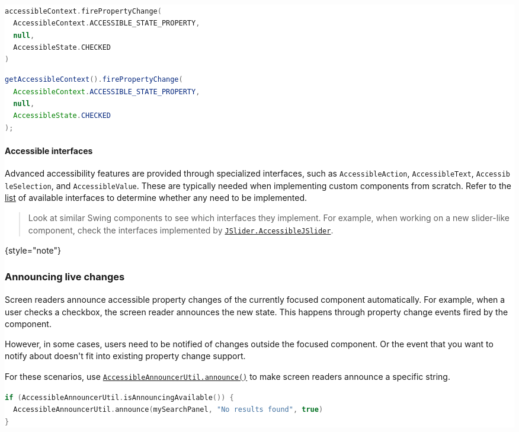 ```kotlin
accessibleContext.firePropertyChange(
  AccessibleContext.ACCESSIBLE_STATE_PROPERTY,
  null,
  AccessibleState.CHECKED
)
```

</tab>
<tab title="Java" group-key="java">

```java
getAccessibleContext().firePropertyChange(
  AccessibleContext.ACCESSIBLE_STATE_PROPERTY,
  null,
  AccessibleState.CHECKED
);
```

</tab>
</tabs>

#### Accessible interfaces

Advanced accessibility features are provided through specialized interfaces, such as `AccessibleAction`, `AccessibleText`, `AccessibleSelection`, and `AccessibleValue`.
These are typically needed when implementing custom components from scratch.
Refer to the [list](https://docs.oracle.com/en/java/javase/21/docs/api/java.desktop/javax/accessibility/package-summary.html) of available interfaces to determine whether any need to be implemented.

> Look at similar Swing components to see which interfaces they implement. For example, when working on a new slider-like component, check the interfaces implemented by [`JSlider.AccessibleJSlider`](https://docs.oracle.com/en/java/javase/21/docs/api/java.desktop/javax/swing/JSlider.AccessibleJSlider.html).
>
{style="note"}

### Announcing live changes

Screen readers announce accessible property changes of the currently focused component automatically.
For example, when a user checks a checkbox, the screen reader announces the new state.
This happens through property change events fired by the component.

However, in some cases, users need to be notified of changes outside the focused component. Or the event that you want to notify about doesn't fit into existing property change support.

For these scenarios, use [`AccessibleAnnouncerUtil.announce()`](%gh-ic%/platform/util/ui/src/com/intellij/util/ui/accessibility/AccessibleAnnouncerUtil.java) to make screen readers announce a specific string.

<tabs group="languages">
<tab title="Kotlin" group-key="kotlin">

```kotlin
if (AccessibleAnnouncerUtil.isAnnouncingAvailable()) {
  AccessibleAnnouncerUtil.announce(mySearchPanel, "No results found", true)
}
```
